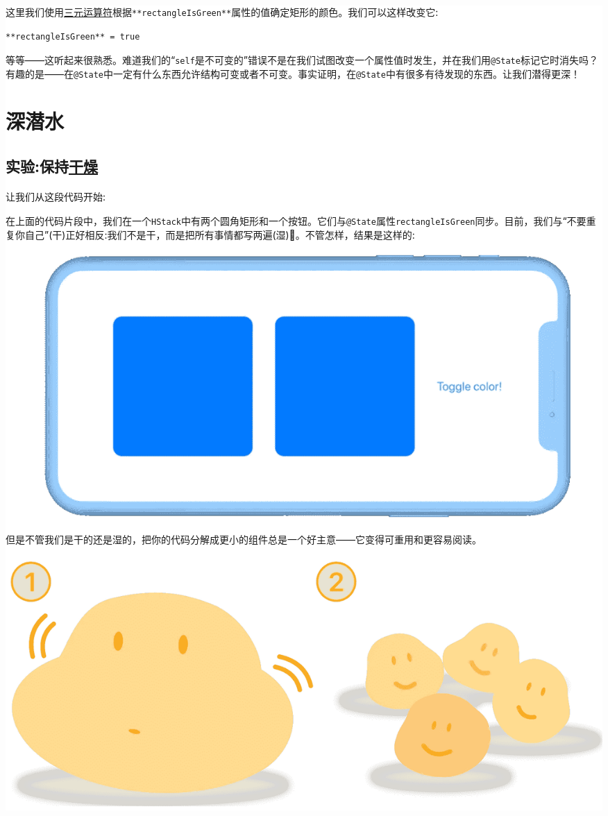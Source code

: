 这里我们使用[三元运算符](https://www.hackingwithswift.com/sixty/3/7/the-ternary-operator)根据`**rectangleIsGreen**`属性的值确定矩形的颜色。我们可以这样改变它:

```
**rectangleIsGreen** = true
```

等等——这听起来很熟悉。难道我们的“`self`是不可变的”错误不是在我们试图改变一个属性值时发生，并在我们用`@State`标记它时消失吗？有趣的是——在`@State`中一定有什么东西允许结构可变或者不可变。事实证明，在`@State`中有很多有待发现的东西。让我们潜得更深！

# 深潜水

## 实验:保持[干燥](https://dzone.com/articles/is-your-code-dry-or-wet)

让我们从这段代码开始:

在上面的代码片段中，我们在一个`HStack`中有两个圆角矩形和一个按钮。它们与`@State`属性`rectangleIsGreen`同步。目前，我们与“不要重复你自己”(干)正好相反:我们不是干，而是把所有事情都写两遍(湿)🤣。不管怎样，结果是这样的:

![](img/e3a54575aababe03b4a5ec759dac9014.png)

但是不管我们是干的还是湿的，把你的代码分解成更小的组件总是一个好主意——它变得可重用和更容易阅读。

![](img/5c8e9dda761e73776d4518d4bff4bc62.png)
